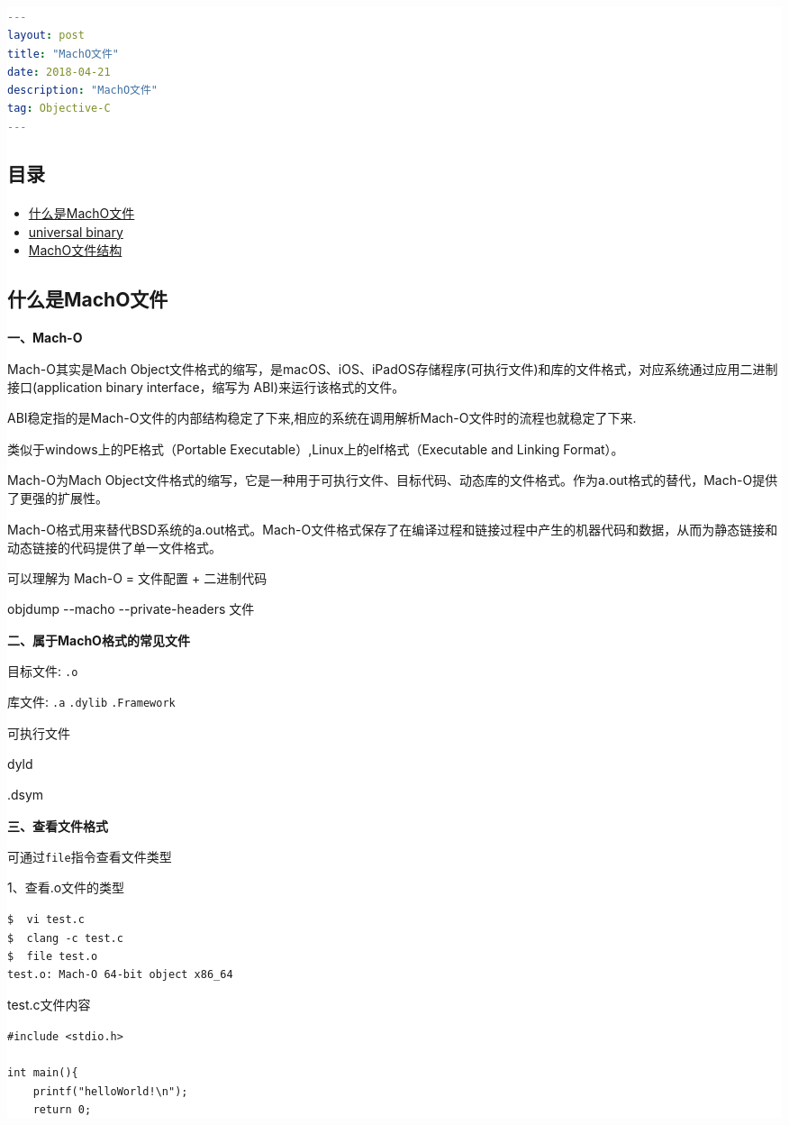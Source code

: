 ```yaml
---
layout: post
title: "MachO文件"
date: 2018-04-21
description: "MachO文件"
tag: Objective-C
---
```






## 目录
- [什么是MachO文件](#content1)   
- [universal binary](#content2)  
- [MachO文件结构](#content3)   








## <a id="content1"></a>什么是MachO文件

**一、Mach-O**

Mach-O其实是Mach Object文件格式的缩写，是macOS、iOS、iPadOS存储程序(可执行文件)和库的文件格式，对应系统通过应用二进制接口(application binary interface，缩写为 ABI)来运行该格式的文件。

ABI稳定指的是Mach-O文件的内部结构稳定了下来,相应的系统在调用解析Mach-O文件时的流程也就稳定了下来.

类似于windows上的PE格式（Portable Executable）,Linux上的elf格式（Executable and Linking Format）。

Mach-O为Mach Object文件格式的缩写，它是一种用于可执行文件、目标代码、动态库的文件格式。作为a.out格式的替代，Mach-O提供了更强的扩展性。

Mach-O格式用来替代BSD系统的a.out格式。Mach-O文件格式保存了在编译过程和链接过程中产生的机器代码和数据，从而为静态链接和动态链接的代码提供了单一文件格式。

可以理解为 Mach-O = 文件配置 + 二进制代码

objdump --macho --private-headers 文件 

**二、属于MachO格式的常见文件**

目标文件: `.o`

库文件: `.a`   `.dylib`   `.Framework`

可执行文件

dyld

.dsym

**三、查看文件格式**

可通过`file`指令查看文件类型

1、查看.o文件的类型
```
$  vi test.c
$  clang -c test.c
$  file test.o
test.o: Mach-O 64-bit object x86_64
```
test.c文件内容
```
#include <stdio.h>

int main(){
	printf("helloWorld!\n");
	return 0;
```
